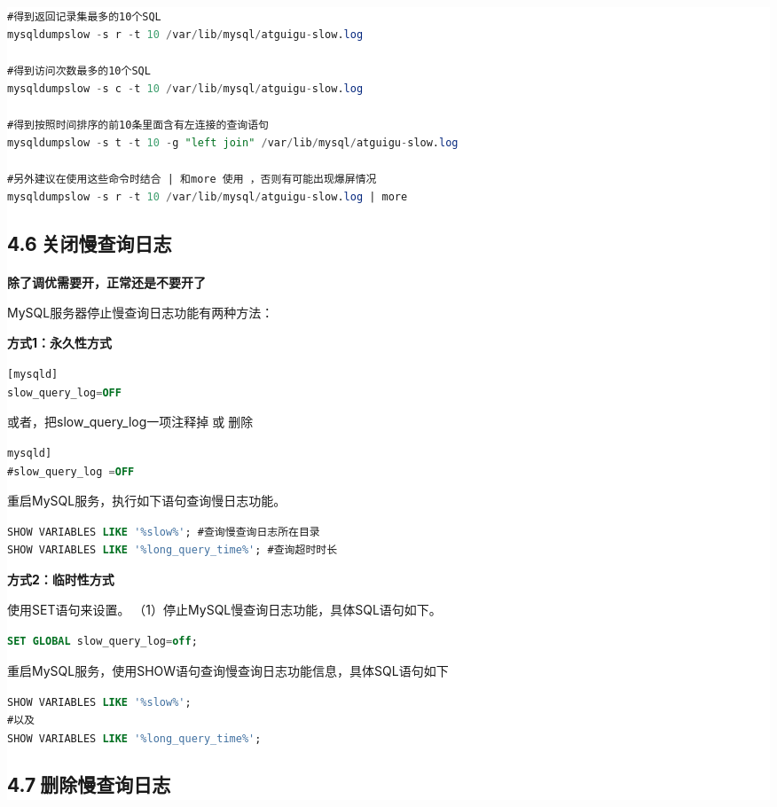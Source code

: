 ```sql
#得到返回记录集最多的10个SQL
mysqldumpslow -s r -t 10 /var/lib/mysql/atguigu-slow.log

#得到访问次数最多的10个SQL
mysqldumpslow -s c -t 10 /var/lib/mysql/atguigu-slow.log

#得到按照时间排序的前10条里面含有左连接的查询语句
mysqldumpslow -s t -t 10 -g "left join" /var/lib/mysql/atguigu-slow.log

#另外建议在使用这些命令时结合 | 和more 使用 ，否则有可能出现爆屏情况
mysqldumpslow -s r -t 10 /var/lib/mysql/atguigu-slow.log | more
```

## 4.6 关闭慢查询日志

**除了调优需要开，正常还是不要开了**

MySQL服务器停止慢查询日志功能有两种方法：

**方式1：永久性方式**

```sql
[mysqld]
slow_query_log=OFF
```

或者，把slow_query_log一项注释掉 或 删除

```sql
mysqld]
#slow_query_log =OFF
```

重启MySQL服务，执行如下语句查询慢日志功能。

```sql
SHOW VARIABLES LIKE '%slow%'; #查询慢查询日志所在目录
SHOW VARIABLES LIKE '%long_query_time%'; #查询超时时长
```

**方式2：临时性方式**

使用SET语句来设置。 （1）停止MySQL慢查询日志功能，具体SQL语句如下。

```sql
SET GLOBAL slow_query_log=off;
```

重启MySQL服务，使用SHOW语句查询慢查询日志功能信息，具体SQL语句如下

```sql
SHOW VARIABLES LIKE '%slow%';
#以及
SHOW VARIABLES LIKE '%long_query_time%';
```

## 4.7 删除慢查询日志
